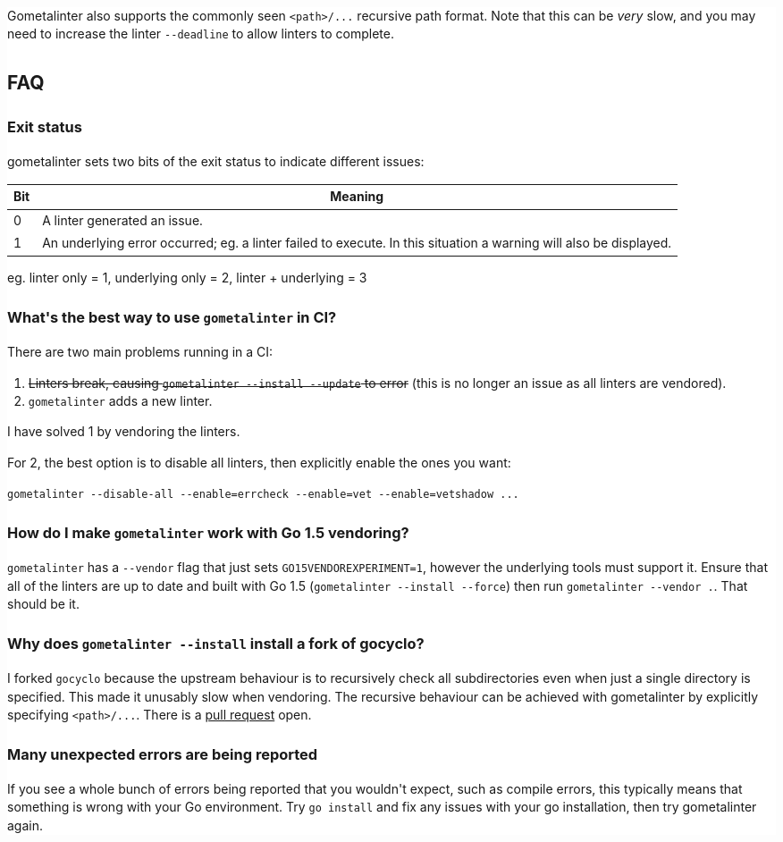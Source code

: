 
Gometalinter also supports the commonly seen `<path>/...` recursive path
format. Note that this can be *very* slow, and you may need to increase the linter `--deadline` to allow linters to complete.

## FAQ

### Exit status

gometalinter sets two bits of the exit status to indicate different issues:

| Bit | Meaning
|-----|----------
| 0   | A linter generated an issue.
| 1   | An underlying error occurred; eg. a linter failed to execute. In this situation a warning will also be displayed.

eg. linter only = 1, underlying only = 2, linter + underlying = 3

### What's the best way to use `gometalinter` in CI?

There are two main problems running in a CI:

1. <s>Linters break, causing `gometalinter --install --update` to error</s> (this is no longer an issue as all linters are vendored).
2. `gometalinter` adds a new linter.

I have solved 1 by vendoring the linters.

For 2, the best option is to disable all linters, then explicitly enable the
ones you want:

    gometalinter --disable-all --enable=errcheck --enable=vet --enable=vetshadow ...

### How do I make `gometalinter` work with Go 1.5 vendoring?

`gometalinter` has a `--vendor` flag that just sets `GO15VENDOREXPERIMENT=1`, however the
underlying tools must support it. Ensure that all of the linters are up to date and built with Go 1.5
(`gometalinter --install --force`) then run `gometalinter --vendor .`. That should be it.

### Why does `gometalinter --install` install a fork of gocyclo?

I forked `gocyclo` because the upstream behaviour is to recursively check all
subdirectories even when just a single directory is specified. This made it
unusably slow when vendoring. The recursive behaviour can be achieved with
gometalinter by explicitly specifying `<path>/...`. There is a
[pull request](https://github.com/fzipp/gocyclo/pull/1) open.

### Many unexpected errors are being reported

If you see a whole bunch of errors being reported that you wouldn't expect,
such as compile errors, this typically means that something is wrong with your
Go environment. Try `go install` and fix any issues with your go installation,
then try gometalinter again.
